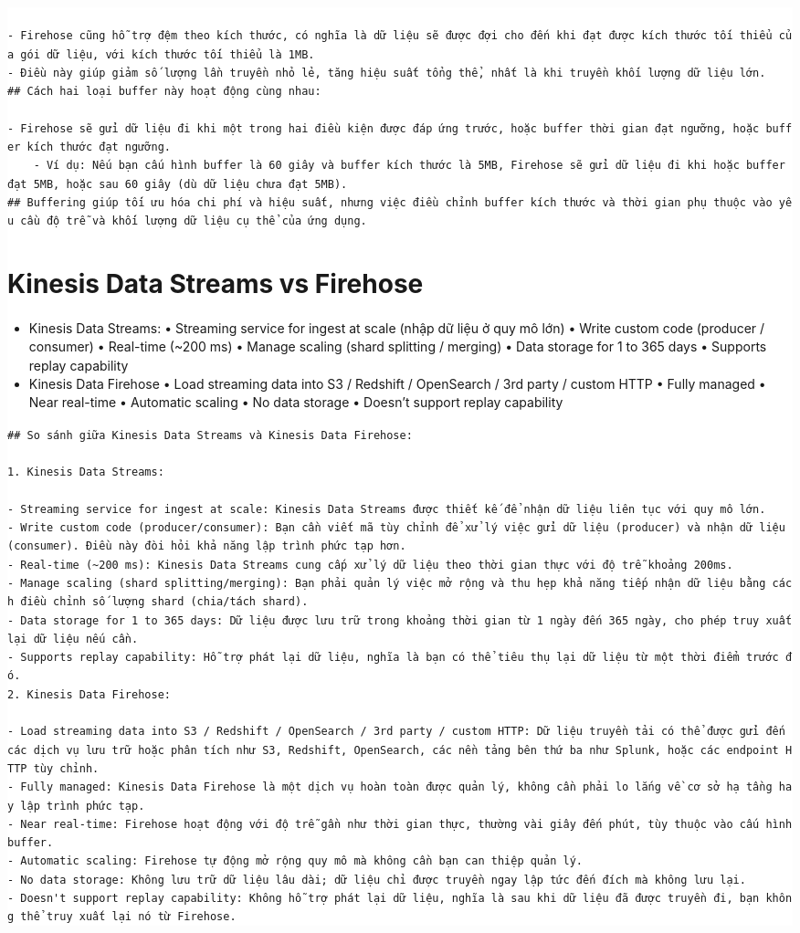 ```

- Firehose cũng hỗ trợ đệm theo kích thước, có nghĩa là dữ liệu sẽ được đợi cho đến khi đạt được kích thước tối thiểu của gói dữ liệu, với kích thước tối thiểu là 1MB.
- Điều này giúp giảm số lượng lần truyền nhỏ lẻ, tăng hiệu suất tổng thể, nhất là khi truyền khối lượng dữ liệu lớn.
## Cách hai loại buffer này hoạt động cùng nhau:

- Firehose sẽ gửi dữ liệu đi khi một trong hai điều kiện được đáp ứng trước, hoặc buffer thời gian đạt ngưỡng, hoặc buffer kích thước đạt ngưỡng.
    - Ví dụ: Nếu bạn cấu hình buffer là 60 giây và buffer kích thước là 5MB, Firehose sẽ gửi dữ liệu đi khi hoặc buffer đạt 5MB, hoặc sau 60 giây (dù dữ liệu chưa đạt 5MB).
## Buffering giúp tối ưu hóa chi phí và hiệu suất, nhưng việc điều chỉnh buffer kích thước và thời gian phụ thuộc vào yêu cầu độ trễ và khối lượng dữ liệu cụ thể của ứng dụng.
```

# Kinesis Data Streams vs Firehose

- Kinesis Data Streams:
  • Streaming service for ingest at scale (nhập dữ liệu ở quy mô lớn)
  • Write custom code (producer / consumer)
  • Real-time (~200 ms)
  • Manage scaling (shard splitting / merging)
  • Data storage for 1 to 365 days
  • Supports replay capability
- Kinesis Data Firehose
  • Load streaming data into S3 / Redshift / OpenSearch / 3rd party / custom HTTP
  • Fully managed
  • Near real-time
  • Automatic scaling
  • No data storage
  • Doesn’t support replay capability

```
## So sánh giữa Kinesis Data Streams và Kinesis Data Firehose:

1. Kinesis Data Streams:

- Streaming service for ingest at scale: Kinesis Data Streams được thiết kế để nhận dữ liệu liên tục với quy mô lớn.
- Write custom code (producer/consumer): Bạn cần viết mã tùy chỉnh để xử lý việc gửi dữ liệu (producer) và nhận dữ liệu (consumer). Điều này đòi hỏi khả năng lập trình phức tạp hơn.
- Real-time (~200 ms): Kinesis Data Streams cung cấp xử lý dữ liệu theo thời gian thực với độ trễ khoảng 200ms.
- Manage scaling (shard splitting/merging): Bạn phải quản lý việc mở rộng và thu hẹp khả năng tiếp nhận dữ liệu bằng cách điều chỉnh số lượng shard (chia/tách shard).
- Data storage for 1 to 365 days: Dữ liệu được lưu trữ trong khoảng thời gian từ 1 ngày đến 365 ngày, cho phép truy xuất lại dữ liệu nếu cần.
- Supports replay capability: Hỗ trợ phát lại dữ liệu, nghĩa là bạn có thể tiêu thụ lại dữ liệu từ một thời điểm trước đó.
2. Kinesis Data Firehose:

- Load streaming data into S3 / Redshift / OpenSearch / 3rd party / custom HTTP: Dữ liệu truyền tải có thể được gửi đến các dịch vụ lưu trữ hoặc phân tích như S3, Redshift, OpenSearch, các nền tảng bên thứ ba như Splunk, hoặc các endpoint HTTP tùy chỉnh.
- Fully managed: Kinesis Data Firehose là một dịch vụ hoàn toàn được quản lý, không cần phải lo lắng về cơ sở hạ tầng hay lập trình phức tạp.
- Near real-time: Firehose hoạt động với độ trễ gần như thời gian thực, thường vài giây đến phút, tùy thuộc vào cấu hình buffer.
- Automatic scaling: Firehose tự động mở rộng quy mô mà không cần bạn can thiệp quản lý.
- No data storage: Không lưu trữ dữ liệu lâu dài; dữ liệu chỉ được truyền ngay lập tức đến đích mà không lưu lại.
- Doesn't support replay capability: Không hỗ trợ phát lại dữ liệu, nghĩa là sau khi dữ liệu đã được truyền đi, bạn không thể truy xuất lại nó từ Firehose.
```
